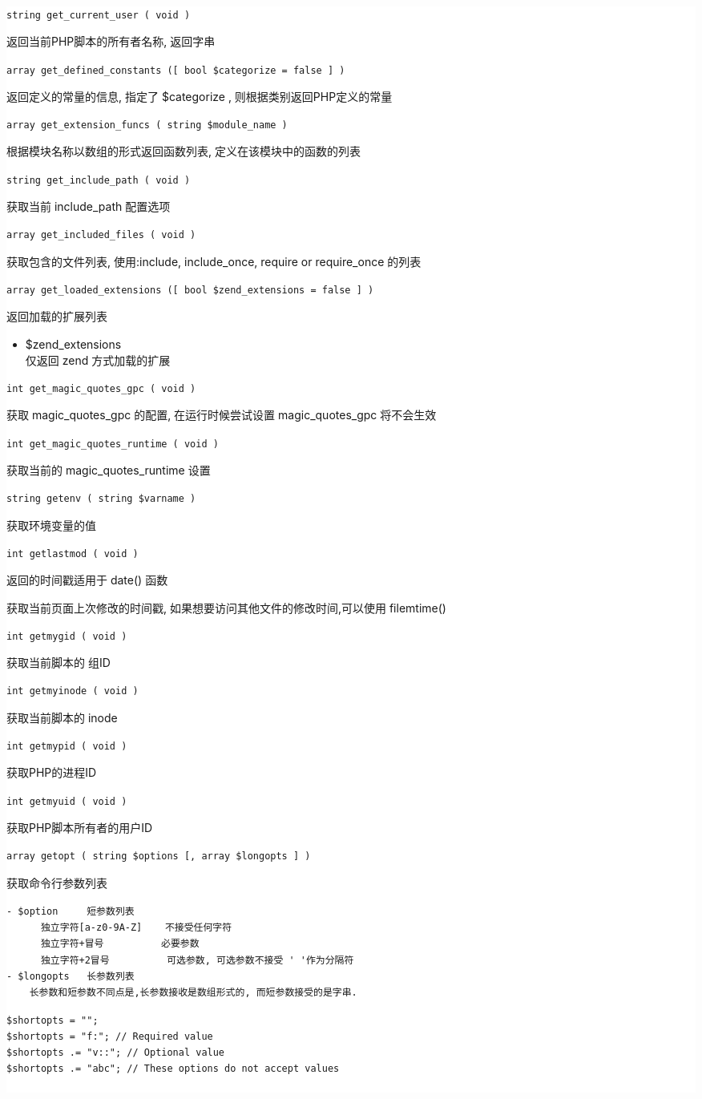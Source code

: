 `string get_current_user ( void )`

返回当前PHP脚本的所有者名称, 返回字串

`array get_defined_constants ([ bool $categorize = false ] )`

返回定义的常量的信息, 指定了 $categorize , 则根据类别返回PHP定义的常量

`array get_extension_funcs ( string $module_name )`

根据模块名称以数组的形式返回函数列表, 定义在该模块中的函数的列表

`string get_include_path ( void )`

获取当前 include_path 配置选项

`array get_included_files ( void )`

获取包含的文件列表, 使用:include, include_once, require or require_once 的列表

`array get_loaded_extensions ([ bool $zend_extensions = false ] )`

返回加载的扩展列表
- $zend_extensions     
    仅返回 zend 方式加载的扩展

`int get_magic_quotes_gpc ( void )`

获取 magic_quotes_gpc 的配置, 在运行时候尝试设置 magic_quotes_gpc 将不会生效

`int get_magic_quotes_runtime ( void )`

获取当前的 magic_quotes_runtime 设置

`string getenv ( string $varname )`

获取环境变量的值

`int getlastmod ( void )`

返回的时间戳适用于 date() 函数

获取当前页面上次修改的时间戳, 如果想要访问其他文件的修改时间,可以使用 filemtime()

`int getmygid ( void )`

获取当前脚本的 组ID

`int getmyinode ( void )`

获取当前脚本的 inode

`int getmypid ( void )`

获取PHP的进程ID

`int getmyuid ( void )`

获取PHP脚本所有者的用户ID 

`array getopt ( string $options [, array $longopts ] )`

 获取命令行参数列表
```
- $option     短参数列表
      独立字符[a-z0-9A-Z]    不接受任何字符
      独立字符+冒号          必要参数
      独立字符+2冒号          可选参数, 可选参数不接受 ' '作为分隔符    
- $longopts   长参数列表
    长参数和短参数不同点是,长参数接收是数组形式的, 而短参数接受的是字串.
```
```
$shortopts = "";
$shortopts = "f:"; // Required value
$shortopts .= "v::"; // Optional value
$shortopts .= "abc"; // These options do not accept values


```